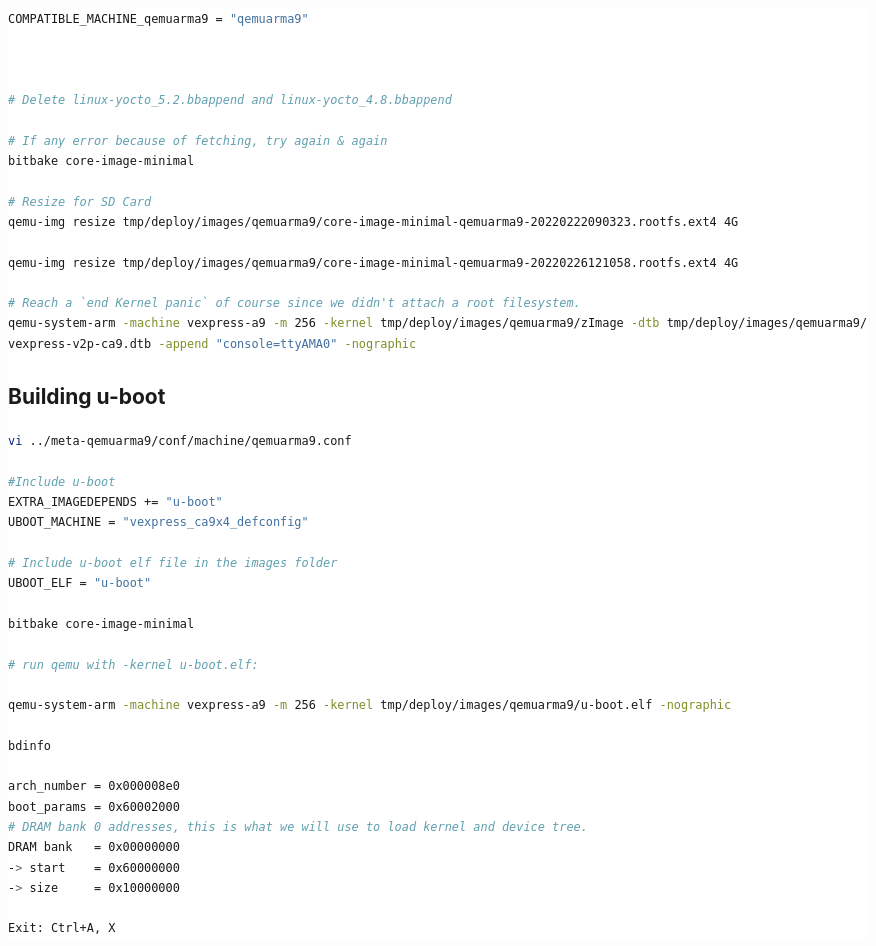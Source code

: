 ```bash
COMPATIBLE_MACHINE_qemuarma9 = "qemuarma9"



# Delete linux-yocto_5.2.bbappend and linux-yocto_4.8.bbappend

# If any error because of fetching, try again & again
bitbake core-image-minimal

# Resize for SD Card
qemu-img resize tmp/deploy/images/qemuarma9/core-image-minimal-qemuarma9-20220222090323.rootfs.ext4 4G

qemu-img resize tmp/deploy/images/qemuarma9/core-image-minimal-qemuarma9-20220226121058.rootfs.ext4 4G

# Reach a `end Kernel panic` of course since we didn't attach a root filesystem.
qemu-system-arm -machine vexpress-a9 -m 256 -kernel tmp/deploy/images/qemuarma9/zImage -dtb tmp/deploy/images/qemuarma9/vexpress-v2p-ca9.dtb -append "console=ttyAMA0" -nographic
```

## Building u-boot

```bash
vi ../meta-qemuarma9/conf/machine/qemuarma9.conf

#Include u-boot
EXTRA_IMAGEDEPENDS += "u-boot"
UBOOT_MACHINE = "vexpress_ca9x4_defconfig"

# Include u-boot elf file in the images folder
UBOOT_ELF = "u-boot"

bitbake core-image-minimal

# run qemu with -kernel u-boot.elf:

qemu-system-arm -machine vexpress-a9 -m 256 -kernel tmp/deploy/images/qemuarma9/u-boot.elf -nographic

bdinfo

arch_number = 0x000008e0
boot_params = 0x60002000
# DRAM bank 0 addresses, this is what we will use to load kernel and device tree.
DRAM bank   = 0x00000000
-> start    = 0x60000000
-> size     = 0x10000000

Exit: Ctrl+A, X
```
